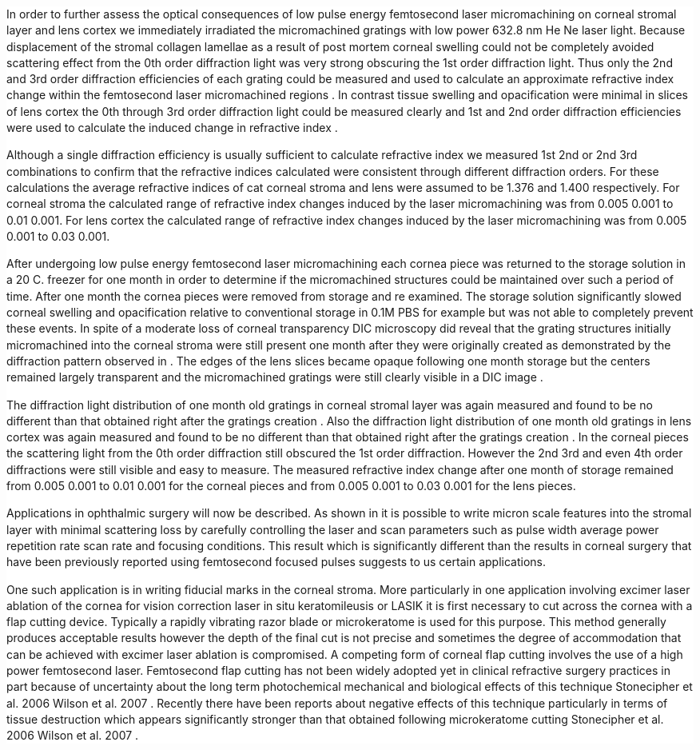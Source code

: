 In order to further assess the optical consequences of low pulse energy femtosecond laser micromachining on corneal stromal layer and lens cortex we immediately irradiated the micromachined gratings with low power 632.8 nm He Ne laser light. Because displacement of the stromal collagen lamellae as a result of post mortem corneal swelling could not be completely avoided scattering effect from the 0th order diffraction light was very strong obscuring the 1st order diffraction light. Thus only the 2nd and 3rd order diffraction efficiencies of each grating could be measured and used to calculate an approximate refractive index change within the femtosecond laser micromachined regions . In contrast tissue swelling and opacification were minimal in slices of lens cortex the 0th through 3rd order diffraction light could be measured clearly and 1st and 2nd order diffraction efficiencies were used to calculate the induced change in refractive index .

Although a single diffraction efficiency is usually sufficient to calculate refractive index we measured 1st 2nd or 2nd 3rd combinations to confirm that the refractive indices calculated were consistent through different diffraction orders. For these calculations the average refractive indices of cat corneal stroma and lens were assumed to be 1.376 and 1.400 respectively. For corneal stroma the calculated range of refractive index changes induced by the laser micromachining was from 0.005 0.001 to 0.01 0.001. For lens cortex the calculated range of refractive index changes induced by the laser micromachining was from 0.005 0.001 to 0.03 0.001.

After undergoing low pulse energy femtosecond laser micromachining each cornea piece was returned to the storage solution in a 20 C. freezer for one month in order to determine if the micromachined structures could be maintained over such a period of time. After one month the cornea pieces were removed from storage and re examined. The storage solution significantly slowed corneal swelling and opacification relative to conventional storage in 0.1M PBS for example but was not able to completely prevent these events. In spite of a moderate loss of corneal transparency DIC microscopy did reveal that the grating structures initially micromachined into the corneal stroma were still present one month after they were originally created as demonstrated by the diffraction pattern observed in . The edges of the lens slices became opaque following one month storage but the centers remained largely transparent and the micromachined gratings were still clearly visible in a DIC image .

The diffraction light distribution of one month old gratings in corneal stromal layer was again measured and found to be no different than that obtained right after the gratings creation . Also the diffraction light distribution of one month old gratings in lens cortex was again measured and found to be no different than that obtained right after the gratings creation . In the corneal pieces the scattering light from the 0th order diffraction still obscured the 1st order diffraction. However the 2nd 3rd and even 4th order diffractions were still visible and easy to measure. The measured refractive index change after one month of storage remained from 0.005 0.001 to 0.01 0.001 for the corneal pieces and from 0.005 0.001 to 0.03 0.001 for the lens pieces.

Applications in ophthalmic surgery will now be described. As shown in it is possible to write micron scale features into the stromal layer with minimal scattering loss by carefully controlling the laser and scan parameters such as pulse width average power repetition rate scan rate and focusing conditions. This result which is significantly different than the results in corneal surgery that have been previously reported using femtosecond focused pulses suggests to us certain applications.

One such application is in writing fiducial marks in the corneal stroma. More particularly in one application involving excimer laser ablation of the cornea for vision correction laser in situ keratomileusis or LASIK it is first necessary to cut across the cornea with a flap cutting device. Typically a rapidly vibrating razor blade or microkeratome is used for this purpose. This method generally produces acceptable results however the depth of the final cut is not precise and sometimes the degree of accommodation that can be achieved with excimer laser ablation is compromised. A competing form of corneal flap cutting involves the use of a high power femtosecond laser. Femtosecond flap cutting has not been widely adopted yet in clinical refractive surgery practices in part because of uncertainty about the long term photochemical mechanical and biological effects of this technique Stonecipher et al. 2006 Wilson et al. 2007 . Recently there have been reports about negative effects of this technique particularly in terms of tissue destruction which appears significantly stronger than that obtained following microkeratome cutting Stonecipher et al. 2006 Wilson et al. 2007 .

